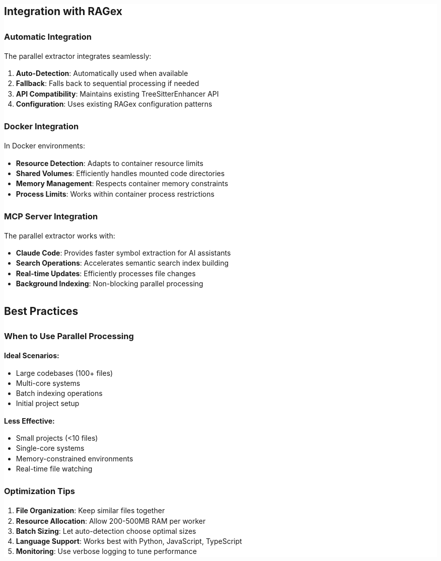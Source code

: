 ## Integration with RAGex

### Automatic Integration

The parallel extractor integrates seamlessly:

1. **Auto-Detection**: Automatically used when available
2. **Fallback**: Falls back to sequential processing if needed
3. **API Compatibility**: Maintains existing TreeSitterEnhancer API
4. **Configuration**: Uses existing RAGex configuration patterns

### Docker Integration

In Docker environments:

- **Resource Detection**: Adapts to container resource limits
- **Shared Volumes**: Efficiently handles mounted code directories
- **Memory Management**: Respects container memory constraints
- **Process Limits**: Works within container process restrictions

### MCP Server Integration

The parallel extractor works with:

- **Claude Code**: Provides faster symbol extraction for AI assistants
- **Search Operations**: Accelerates semantic search index building
- **Real-time Updates**: Efficiently processes file changes
- **Background Indexing**: Non-blocking parallel processing

## Best Practices

### When to Use Parallel Processing

**Ideal Scenarios:**
- Large codebases (100+ files)
- Multi-core systems
- Batch indexing operations
- Initial project setup

**Less Effective:**
- Small projects (<10 files)
- Single-core systems
- Memory-constrained environments
- Real-time file watching

### Optimization Tips

1. **File Organization**: Keep similar files together
2. **Resource Allocation**: Allow 200-500MB RAM per worker
3. **Batch Sizing**: Let auto-detection choose optimal sizes
4. **Language Support**: Works best with Python, JavaScript, TypeScript
5. **Monitoring**: Use verbose logging to tune performance
